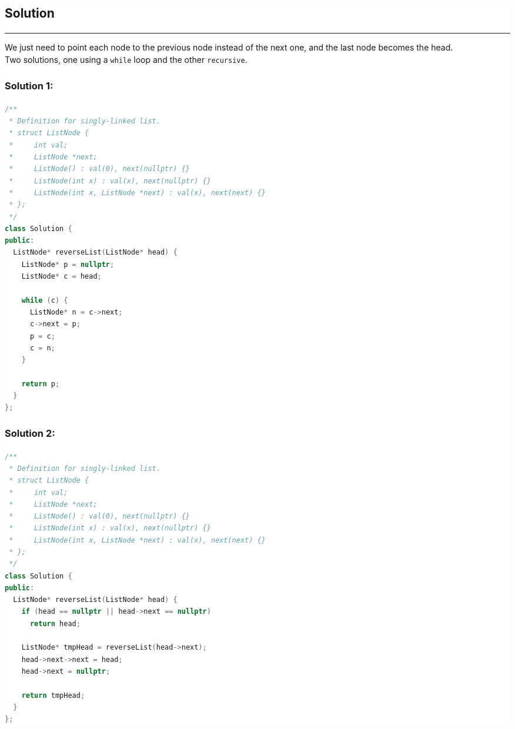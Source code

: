 ## Solution
---
We just need to point each node to the previous node instead of the next one, and the last node becomes the head.  
Two solutions, one using a `while` loop and the other `recursive`.

### Solution 1:
```c++
/**
 * Definition for singly-linked list.
 * struct ListNode {
 *     int val;
 *     ListNode *next;
 *     ListNode() : val(0), next(nullptr) {}
 *     ListNode(int x) : val(x), next(nullptr) {}
 *     ListNode(int x, ListNode *next) : val(x), next(next) {}
 * };
 */
class Solution {
public:
  ListNode* reverseList(ListNode* head) {
    ListNode* p = nullptr;
    ListNode* c = head;

    while (c) {
      ListNode* n = c->next;
      c->next = p;
      p = c;
      c = n;
    }

    return p;
  }
};
```

### Solution 2:
```c++
/**
 * Definition for singly-linked list.
 * struct ListNode {
 *     int val;
 *     ListNode *next;
 *     ListNode() : val(0), next(nullptr) {}
 *     ListNode(int x) : val(x), next(nullptr) {}
 *     ListNode(int x, ListNode *next) : val(x), next(next) {}
 * };
 */
class Solution {
public:
  ListNode* reverseList(ListNode* head) {
    if (head == nullptr || head->next == nullptr)
      return head;

    ListNode* tmpHead = reverseList(head->next);
    head->next->next = head;
    head->next = nullptr;

    return tmpHead;
  }
};
```

